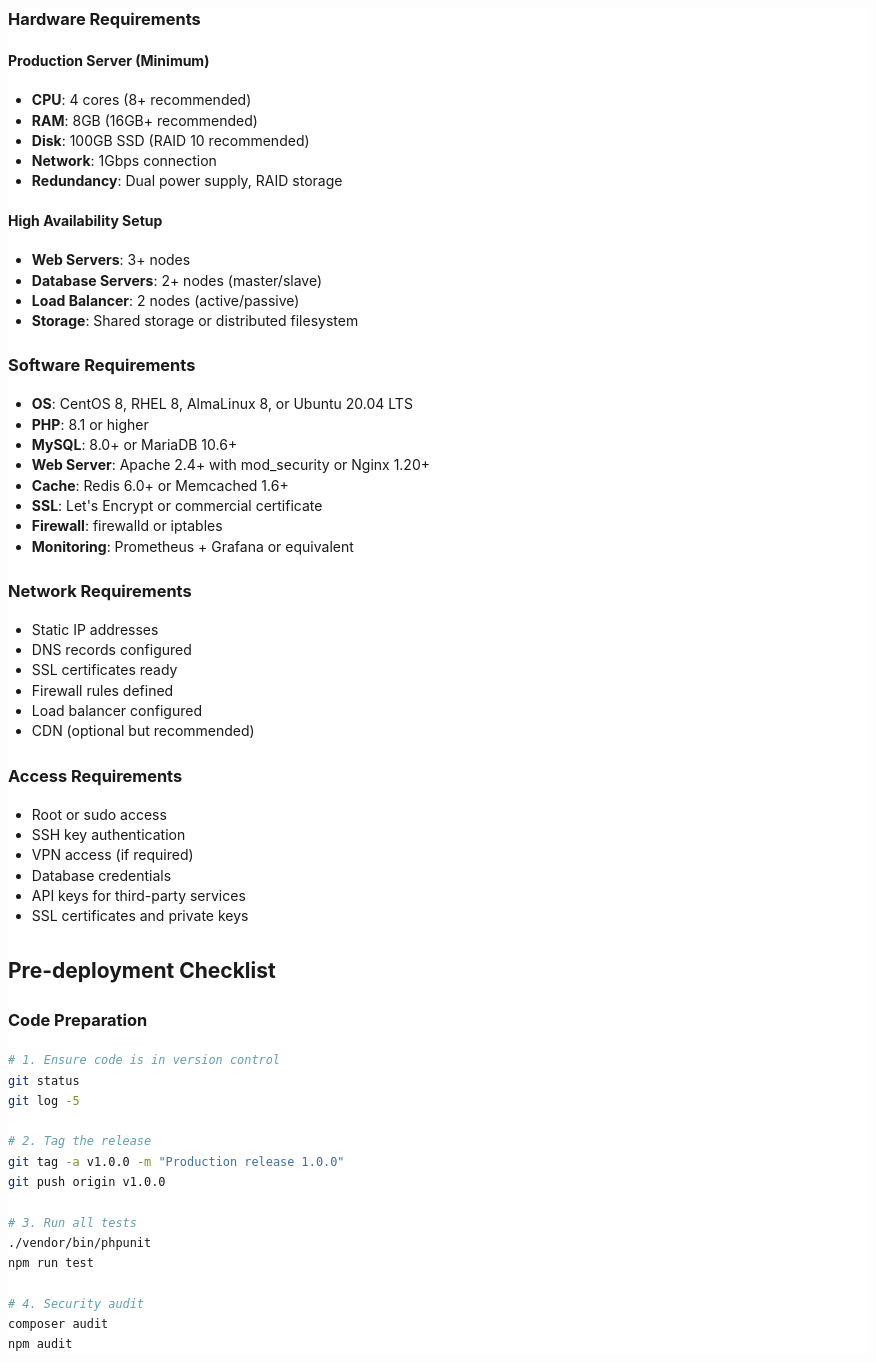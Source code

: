 ### Hardware Requirements

#### Production Server (Minimum)
- **CPU**: 4 cores (8+ recommended)
- **RAM**: 8GB (16GB+ recommended)
- **Disk**: 100GB SSD (RAID 10 recommended)
- **Network**: 1Gbps connection
- **Redundancy**: Dual power supply, RAID storage

#### High Availability Setup
- **Web Servers**: 3+ nodes
- **Database Servers**: 2+ nodes (master/slave)
- **Load Balancer**: 2 nodes (active/passive)
- **Storage**: Shared storage or distributed filesystem

### Software Requirements
- **OS**: CentOS 8, RHEL 8, AlmaLinux 8, or Ubuntu 20.04 LTS
- **PHP**: 8.1 or higher
- **MySQL**: 8.0+ or MariaDB 10.6+
- **Web Server**: Apache 2.4+ with mod_security or Nginx 1.20+
- **Cache**: Redis 6.0+ or Memcached 1.6+
- **SSL**: Let's Encrypt or commercial certificate
- **Firewall**: firewalld or iptables
- **Monitoring**: Prometheus + Grafana or equivalent

### Network Requirements
- Static IP addresses
- DNS records configured
- SSL certificates ready
- Firewall rules defined
- Load balancer configured
- CDN (optional but recommended)

### Access Requirements
- Root or sudo access
- SSH key authentication
- VPN access (if required)
- Database credentials
- API keys for third-party services
- SSL certificates and private keys

## Pre-deployment Checklist

### Code Preparation
```bash
# 1. Ensure code is in version control
git status
git log -5

# 2. Tag the release
git tag -a v1.0.0 -m "Production release 1.0.0"
git push origin v1.0.0

# 3. Run all tests
./vendor/bin/phpunit
npm run test

# 4. Security audit
composer audit
npm audit

```